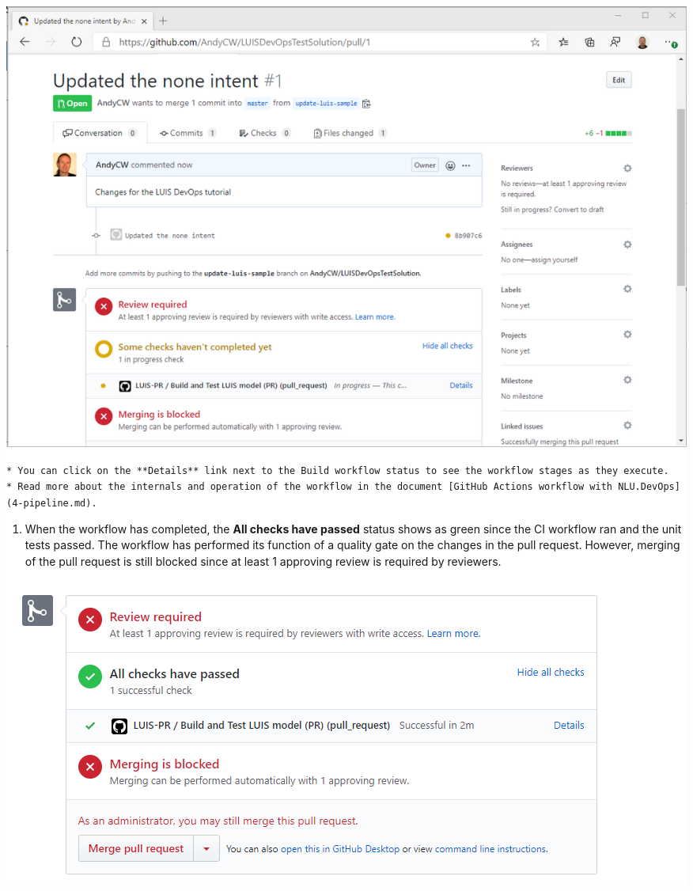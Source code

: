    ![pull request status](images/prstatuschecks.png?raw=true "Pull Request Status")

    * You can click on the **Details** link next to the Build workflow status to see the workflow stages as they execute.
    * Read more about the internals and operation of the workflow in the document [GitHub Actions workflow with NLU.DevOps](4-pipeline.md).

1. When the workflow has completed, the **All checks have passed** status shows as green since the CI workflow ran and the unit tests passed. The workflow has performed its function of a quality gate on the changes in the pull request. However, merging of the pull request is still blocked since at least 1 approving review is required by reviewers.

![merging is blocked](images/mergingblocked.png?raw=true "Merging is blocked")
